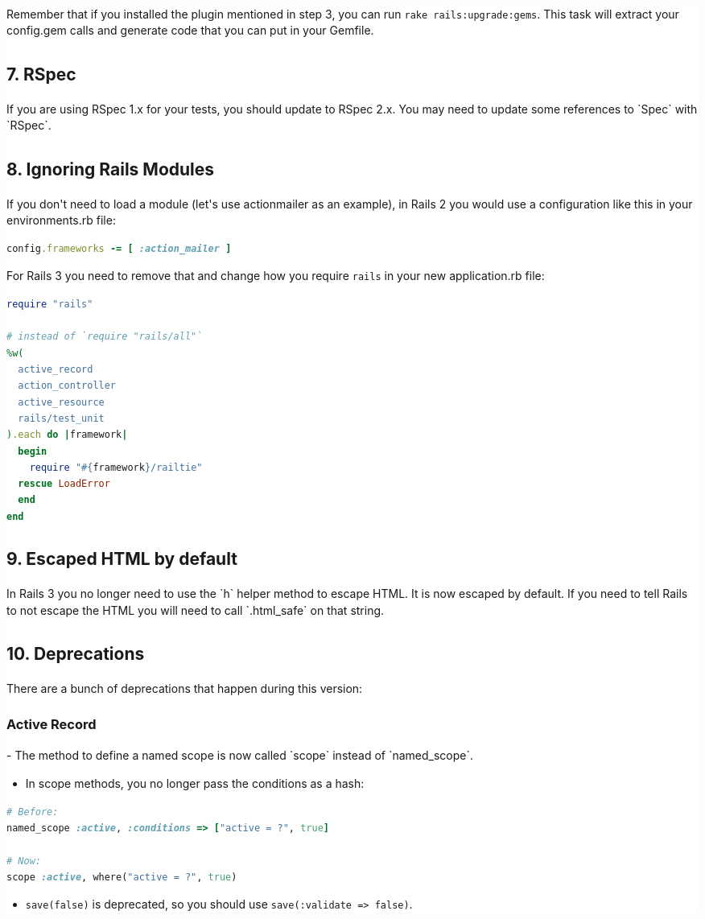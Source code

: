 Remember that if you installed the plugin mentioned in step 3, you can run `rake rails:upgrade:gems`. This task will extract your config.gem calls and generate code that you can put in your Gemfile.

<h2 id="rspec">7. RSpec</h2>
If you are using RSpec 1.x for your tests, you should update to RSpec 2.x. You may need to update some references to `Spec` with `RSpec`.

<h2 id="ignoring">8. Ignoring Rails Modules</h2>
If you don't need to load a module (let's use actionmailer as an example), in Rails 2 you would use a configuration like this in your environments.rb file:

```ruby
config.frameworks -= [ :action_mailer ]
```

For Rails 3 you need to remove that and change how you require `rails` in your new application.rb file:

```ruby
require "rails"

# instead of `require "rails/all"`
%w(
  active_record
  action_controller
  active_resource
  rails/test_unit
).each do |framework|
  begin
    require "#{framework}/railtie"
  rescue LoadError
  end
end
```
<h2 id="html-safe">9. Escaped HTML by default</h2>
In Rails 3 you no longer need to use the `h` helper method to escape HTML. It is now escaped by default. If you need to tell Rails to not escape the HTML you will need to call `.html_safe` on that string.

<h2 id="deprecations">10. Deprecations</h2>
There are a bunch of deprecations that happen during this version:

<h3 id="active-record">Active Record</h3>
- The method to define a named scope is now called `scope` instead of `named_scope`.

- In scope methods, you no longer pass the conditions as a hash:

```ruby
# Before:
named_scope :active, :conditions => ["active = ?", true]

# Now:
scope :active, where("active = ?", true)
```

- `save(false)` is deprecated, so you should use `save(:validate => false)`.
